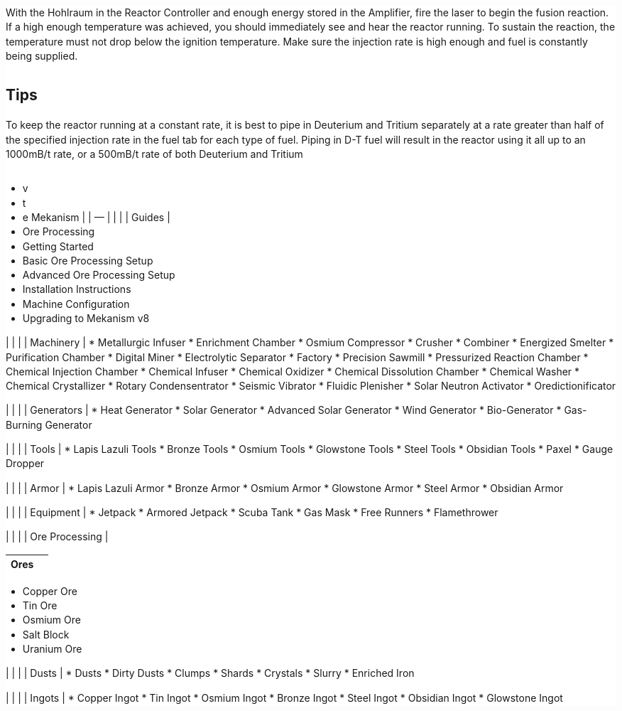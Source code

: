 With the Hohlraum in the Reactor Controller and enough energy stored in the Amplifier, fire the laser to begin the fusion reaction. If a high enough temperature was achieved, you should immediately see and hear the reactor running. To sustain the reaction, the temperature must not drop below the ignition temperature. Make sure the injection rate is high enough and fuel is constantly being supplied.

## Tips

To keep the reactor running at a constant rate, it is best to pipe in Deuterium and Tritium separately at a rate greater than half of the specified injection rate in the fuel tab for each type of fuel. Piping in D-T fuel will result in the reactor using it all up to an 1000mB/t rate, or a 500mB/t rate of both Deuterium and Tritium

|  |  |  |  |  |  |  |  |  |  |  |  |  |  |  |  |  |  |  |  |  |  |  |  |  |  |  |  |  |  |  |  |  |  |  |  |  |  |  |  |  |  |  |  |  |  |  |  |  |  |  |  |  |  |  |  |  |  |  |  |  |  |  |  |  |  |  |  |  |  |  |  |  |  |  |  |  |  |  |  |  |  |  |  |  |  |  |  |  |  |  |  |  |  |  |  |  |  |  |  |  |
| --- | --- | --- | --- | --- | --- | --- | --- | --- | --- | --- | --- | --- | --- | --- | --- | --- | --- | --- | --- | --- | --- | --- | --- | --- | --- | --- | --- | --- | --- | --- | --- | --- | --- | --- | --- | --- | --- | --- | --- | --- | --- | --- | --- | --- | --- | --- | --- | --- | --- | --- | --- | --- | --- | --- | --- | --- | --- | --- | --- | --- | --- | --- | --- | --- | --- | --- | --- | --- | --- | --- | --- | --- | --- | --- | --- | --- | --- | --- | --- | --- | --- | --- | --- | --- | --- | --- | --- | --- | --- | --- | --- | --- | --- | --- | --- | --- | --- | --- | --- | --- |
- v
- t
- e Mekanism | | — | | | | Guides |
- Ore Processing
- Getting Started
- Basic Ore Processing Setup
- Advanced Ore Processing Setup
- Installation Instructions
- Machine Configuration
- Upgrading to Mekanism v8

| | | | Machinery | * Metallurgic Infuser * Enrichment Chamber * Osmium Compressor * Crusher * Combiner * Energized Smelter * Purification Chamber * Digital Miner * Electrolytic Separator * Factory * Precision Sawmill * Pressurized Reaction Chamber * Chemical Injection Chamber * Chemical Infuser * Chemical Oxidizer * Chemical Dissolution Chamber * Chemical Washer * Chemical Crystallizer * Rotary Condensentrator * Seismic Vibrator * Fluidic Plenisher * Solar Neutron Activator * Oredictionificator

| | | | Generators | * Heat Generator * Solar Generator * Advanced Solar Generator * Wind Generator * Bio-Generator * Gas-Burning Generator

| | | | Tools | * Lapis Lazuli Tools * Bronze Tools * Osmium Tools * Glowstone Tools * Steel Tools * Obsidian Tools * Paxel * Gauge Dropper

| | | | Armor | * Lapis Lazuli Armor * Bronze Armor * Osmium Armor * Glowstone Armor * Steel Armor * Obsidian Armor

| | | | Equipment | * Jetpack * Armored Jetpack * Scuba Tank * Gas Mask * Free Runners * Flamethrower

| | | | Ore Processing |

| Ores |  |
| --- | --- |
- Copper Ore
- Tin Ore
- Osmium Ore
- Salt Block
- Uranium Ore

| | | | Dusts | * Dusts * Dirty Dusts * Clumps * Shards * Crystals * Slurry * Enriched Iron

| | | | Ingots | * Copper Ingot * Tin Ingot * Osmium Ingot * Bronze Ingot * Steel Ingot * Obsidian Ingot * Glowstone Ingot
